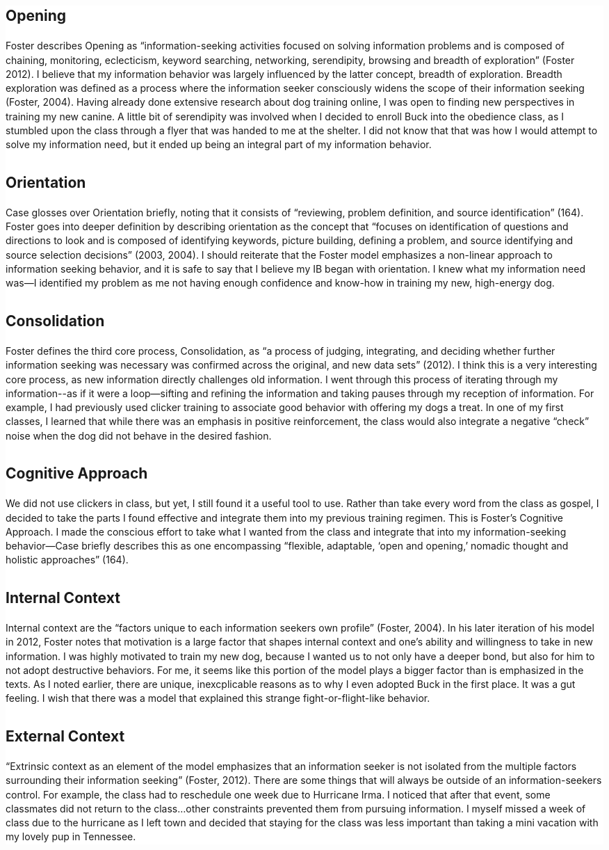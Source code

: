 ## Opening
Foster describes Opening as “information-seeking activities focused on solving information problems and is composed of chaining, monitoring, eclecticism, keyword searching, networking, serendipity, browsing and breadth of exploration” (Foster 2012). I believe that my information behavior was largely influenced by the latter concept, breadth of exploration. Breadth exploration was defined as a process where the information seeker consciously widens the scope of their information seeking (Foster, 2004). Having already done extensive research about dog training online, I was open to finding new perspectives in training my new canine. A little bit of serendipity was involved when I decided to enroll Buck into the obedience class, as I stumbled upon the class through a flyer that was handed to me at the shelter. I did not know that that was how I would attempt to solve my information need, but it ended up being an integral part of my information behavior.
## Orientation
Case glosses over Orientation briefly, noting that it consists of “reviewing, problem definition, and source identification” (164). Foster goes into deeper definition by describing orientation as the concept that “focuses on identification of questions and directions to look and is composed of identifying keywords, picture building, defining a problem, and source identifying and source selection decisions” (2003, 2004). I should reiterate that the Foster model emphasizes a non-linear approach to information seeking behavior, and it is safe to say that I believe my IB began with orientation. I knew what my information need was—I identified my problem as me not having enough confidence and know-how in training my new, high-energy dog. 
## Consolidation
Foster defines the third core process, Consolidation, as “a process of judging, integrating, and deciding whether further information seeking was necessary was confirmed across the original, and new data sets” (2012). I think this is a very interesting core process, as new information directly challenges old information. I went through this process of iterating through my information--as if it were a loop—sifting and refining the information and taking pauses through my reception of information. For example, I had previously used clicker training to associate good behavior with offering my dogs a treat. In one of my first classes, I learned that while there was an emphasis in positive reinforcement, the class would also integrate a negative “check” noise when the dog did not behave in the desired fashion. 
## Cognitive Approach
We did not use clickers in class, but yet, I still found it a useful tool to use. Rather than take every word from the class as gospel, I decided to take the parts I found effective and integrate them into my previous training regimen. This is Foster’s Cognitive Approach. I made the conscious effort to take what I wanted from the class and integrate that into my information-seeking behavior—Case briefly describes this as one encompassing “flexible, adaptable, ‘open and opening,’ nomadic thought and holistic approaches” (164). 
## Internal Context
Internal context are the “factors unique to each information seekers own profile” (Foster, 2004). In his later iteration of his model in 2012, Foster notes that motivation is a large factor that shapes internal context and one’s ability and willingness to take in new information. I was highly motivated to train my new dog, because I wanted us to not only have a deeper bond, but also for him to not adopt destructive behaviors. For me, it seems like this portion of the model plays a bigger factor than is emphasized in the texts. As I noted earlier, there are unique, inexcplicable reasons as to why I even adopted Buck in the first place. It was a gut feeling. I wish that there was a model that explained this strange fight-or-flight-like behavior. 
## External Context
“Extrinsic context as an element of the model emphasizes that an information seeker is not isolated from the multiple factors surrounding their information seeking” (Foster, 2012). There are some things that will always be outside of an information-seekers control. For example, the class had to reschedule one week due to Hurricane Irma. I noticed that after that event, some classmates did not return to the class…other constraints prevented them from pursuing information. I myself missed a week of class due to the hurricane as I left town and decided that staying for the class was less important than taking a mini vacation with my lovely pup in Tennessee. 
